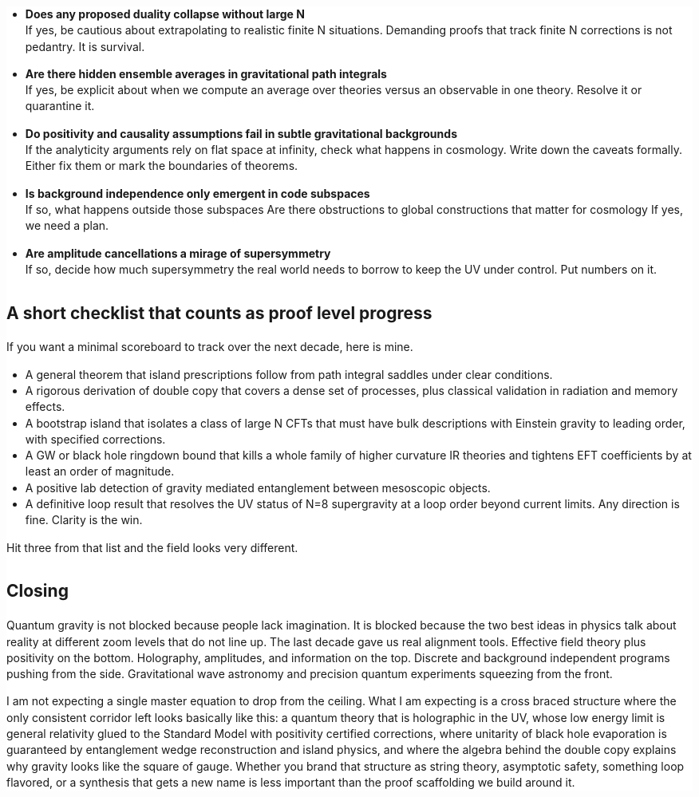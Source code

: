 - **Does any proposed duality collapse without large N**  
  If yes, be cautious about extrapolating to realistic finite N situations. Demanding proofs that track finite N corrections is not pedantry. It is survival.

- **Are there hidden ensemble averages in gravitational path integrals**  
  If yes, be explicit about when we compute an average over theories versus an observable in one theory. Resolve it or quarantine it.

- **Do positivity and causality assumptions fail in subtle gravitational backgrounds**  
  If the analyticity arguments rely on flat space at infinity, check what happens in cosmology. Write down the caveats formally. Either fix them or mark the boundaries of theorems.

- **Is background independence only emergent in code subspaces**  
  If so, what happens outside those subspaces Are there obstructions to global constructions that matter for cosmology If yes, we need a plan.

- **Are amplitude cancellations a mirage of supersymmetry**  
  If so, decide how much supersymmetry the real world needs to borrow to keep the UV under control. Put numbers on it.

## A short checklist that counts as proof level progress

If you want a minimal scoreboard to track over the next decade, here is mine.

- A general theorem that island prescriptions follow from path integral saddles under clear conditions.  
- A rigorous derivation of double copy that covers a dense set of processes, plus classical validation in radiation and memory effects.  
- A bootstrap island that isolates a class of large N CFTs that must have bulk descriptions with Einstein gravity to leading order, with specified corrections.  
- A GW or black hole ringdown bound that kills a whole family of higher curvature IR theories and tightens EFT coefficients by at least an order of magnitude.  
- A positive lab detection of gravity mediated entanglement between mesoscopic objects.  
- A definitive loop result that resolves the UV status of N=8 supergravity at a loop order beyond current limits. Any direction is fine. Clarity is the win.

Hit three from that list and the field looks very different.

## Closing

Quantum gravity is not blocked because people lack imagination. It is blocked because the two best ideas in physics talk about reality at different zoom levels that do not line up. The last decade gave us real alignment tools. Effective field theory plus positivity on the bottom. Holography, amplitudes, and information on the top. Discrete and background independent programs pushing from the side. Gravitational wave astronomy and precision quantum experiments squeezing from the front.

I am not expecting a single master equation to drop from the ceiling. What I am expecting is a cross braced structure where the only consistent corridor left looks basically like this: a quantum theory that is holographic in the UV, whose low energy limit is general relativity glued to the Standard Model with positivity certified corrections, where unitarity of black hole evaporation is guaranteed by entanglement wedge reconstruction and island physics, and where the algebra behind the double copy explains why gravity looks like the square of gauge. Whether you brand that structure as string theory, asymptotic safety, something loop flavored, or a synthesis that gets a new name is less important than the proof scaffolding we build around it.
